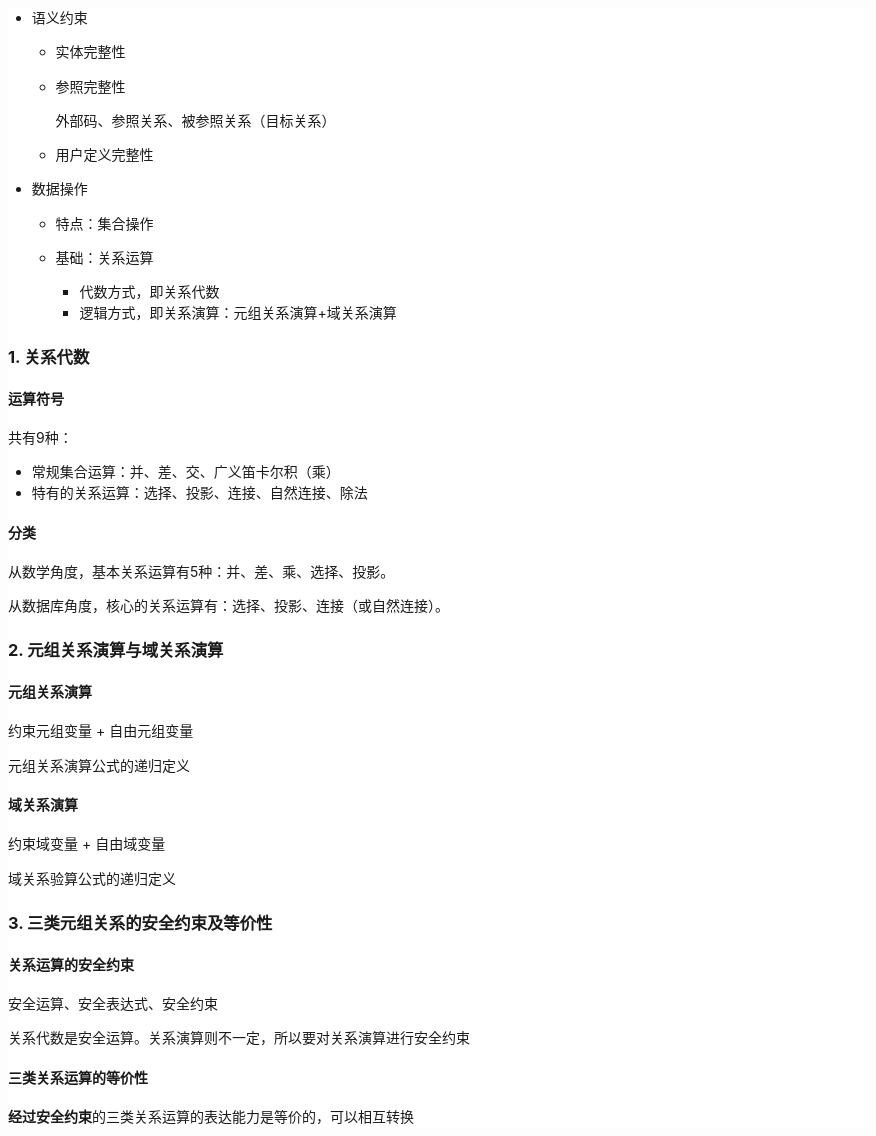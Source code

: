 * 语义约束

  * 实体完整性

  * 参照完整性

    外部码、参照关系、被参照关系（目标关系）

  * 用户定义完整性

* 数据操作

  * 特点：集合操作

  * 基础：关系运算
    * 代数方式，即关系代数
    * 逻辑方式，即关系演算：元组关系演算+域关系演算

### 1. 关系代数

#### 运算符号

共有9种：

* 常规集合运算：并、差、交、广义笛卡尔积（乘）
* 特有的关系运算：选择、投影、连接、自然连接、除法

#### 分类

从数学角度，基本关系运算有5种：并、差、乘、选择、投影。

从数据库角度，核心的关系运算有：选择、投影、连接（或自然连接）。

### 2. 元组关系演算与域关系演算

#### 元组关系演算

约束元组变量 + 自由元组变量

元组关系演算公式的递归定义

#### 域关系演算

约束域变量 + 自由域变量

域关系验算公式的递归定义

### 3. 三类元组关系的安全约束及等价性

#### 关系运算的安全约束

安全运算、安全表达式、安全约束

关系代数是安全运算。关系演算则不一定，所以要对关系演算进行安全约束

#### 三类关系运算的等价性

**经过安全约束**的三类关系运算的表达能力是等价的，可以相互转换
